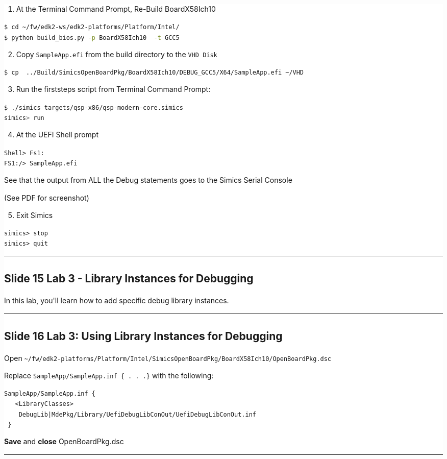 1. At the Terminal Command Prompt, Re-Build BoardX58Ich10

```bash
$ cd ~/fw/edk2-ws/edk2-platforms/Platform/Intel/
$ python build_bios.py -p BoardX58Ich10  -t GCC5
```

2. Copy `SampleApp.efi` from the build directory to the `VHD Disk`

```bash
$ cp  ../Build/SimicsOpenBoardPkg/BoardX58Ich10/DEBUG_GCC5/X64/SampleApp.efi ~/VHD
```

3. Run the firststeps script from Terminal Command Prompt:

```bash
$ ./simics targets/qsp-x86/qsp-modern-core.simics
simics> run   
```

4. At the UEFI Shell prompt

```
Shell> Fs1:
FS1:/> SampleApp.efi
```

See that the output from ALL the Debug statements goes to the Simics Serial Console

(See PDF for screenshot)

5. Exit Simics

```
simics> stop
simics> quit
```

---
## Slide 15 Lab 3 - Library Instances for Debugging

In this lab, you'll learn how to add specific debug library instances.

---
## Slide 16 Lab 3: Using Library Instances for Debugging

Open `~/fw/edk2-platforms/Platform/Intel/SimicsOpenBoardPkg/BoardX58Ich10/OpenBoardPkg.dsc`

Replace `SampleApp/SampleApp.inf { . . .}` with the following:

```
SampleApp/SampleApp.inf {
   <LibraryClasses>
    DebugLib|MdePkg/Library/UefiDebugLibConOut/UefiDebugLibConOut.inf
 }
```

**Save** and **close** OpenBoardPkg.dsc

---